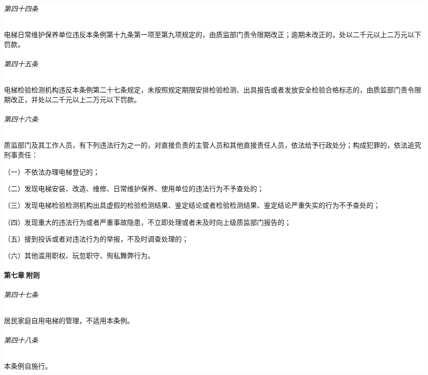 ###### 第四十四条

电梯日常维护保养单位违反本条例第十九条第一项至第九项规定的，由质监部门责令限期改正；逾期未改正的，处以二千元以上二万元以下罚款。

###### 第四十五条

电梯检验检测机构违反本条例第二十七条规定，未按照规定期限安排检验检测、出具报告或者发放安全检验合格标志的，由质监部门责令限期改正，并处以二千元以上二万元以下罚款。

###### 第四十六条

质监部门及其工作人员，有下列违法行为之一的，对直接负责的主管人员和其他直接责任人员，依法给予行政处分；构成犯罪的，依法追究刑事责任：

（一）不依法办理电梯登记的；

（二）发现电梯安装、改造、维修、日常维护保养、使用单位的违法行为不予查处的；

（三）发现电梯检验检测机构出具虚假的检验检测结果、鉴定结论或者检验检测结果、鉴定结论严重失实的行为不予查处的；

（四）发现重大的违法行为或者严重事故隐患，不立即处理或者未及时向上级质监部门报告的；

（五）接到投诉或者对违法行为的举报，不及时调查处理的；

（六）其他滥用职权、玩忽职守、徇私舞弊行为。

#### 第七章 附则

###### 第四十七条

居民家庭自用电梯的管理，不适用本条例。

###### 第四十八条

本条例自施行。
